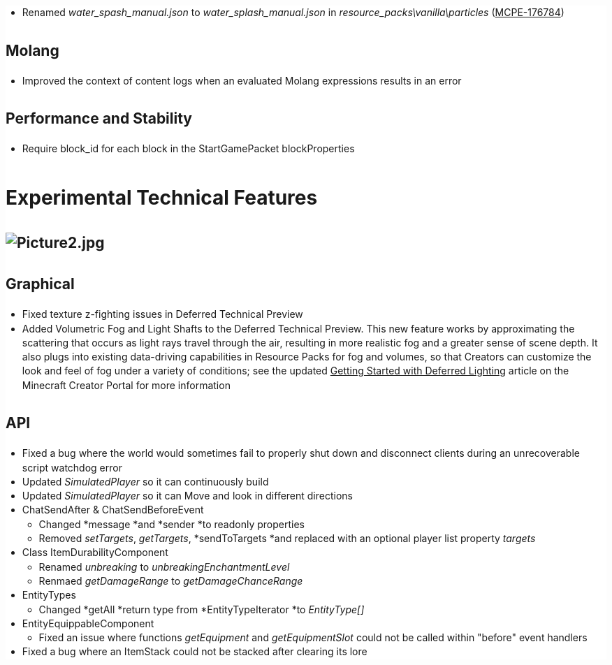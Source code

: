 - Renamed *water_spash_manual.json* to *water_splash_manual.json* in *resource_packs\vanilla\particles* ([MCPE-176784](https://bugs.mojang.com/browse/MCPE-176784))

## Molang

- Improved the context of content logs when an evaluated Molang expressions results in an error

## Performance and Stability

- Require block_id for each block in the StartGamePacket blockProperties

# Experimental Technical Features

## ![Picture2.jpg](https://feedback.minecraft.net/hc/article_attachments/21755225955725)

## Graphical

- Fixed texture z-fighting issues in Deferred Technical Preview
- Added Volumetric Fog and Light Shafts to the Deferred Technical Preview. This new feature works by approximating the scattering that occurs as light rays travel through the air, resulting in more realistic fog and a greater sense of scene depth. It also plugs into existing data-driving capabilities in Resource Packs for fog and volumes, so that Creators can customize the look and feel of fog under a variety of conditions; see the updated [Getting Started with Deferred Lighting](https://learn.microsoft.com/en-us/minecraft/creator/documents/deferredlighting?view=minecraft-bedrock-stable) article on the Minecraft Creator Portal for more information

## API

- Fixed a bug where the world would sometimes fail to properly shut down and disconnect clients during an unrecoverable script watchdog error
- Updated *SimulatedPlayer* so it can continuously build
- Updated *SimulatedPlayer* so it can Move and look in different directions
- ChatSendAfter & ChatSendBeforeEvent
  - Changed *message *and *sender *to readonly properties
  - Removed *setTargets*, *getTargets*, *sendToTargets *and replaced with an optional player list property *targets*
- Class ItemDurabilityComponent
  - Renamed *unbreaking* to *unbreakingEnchantmentLevel*
  - Renmaed *getDamageRange* to *getDamageChanceRange*
- EntityTypes
  - Changed *getAll *return type from *EntityTypeIterator *to *EntityType\[\]*
- EntityEquippableComponent
  - Fixed an issue where functions *getEquipment* and *getEquipmentSlot* could not be called within "before" event handlers
- Fixed a bug where an ItemStack could not be stacked after clearing its lore
